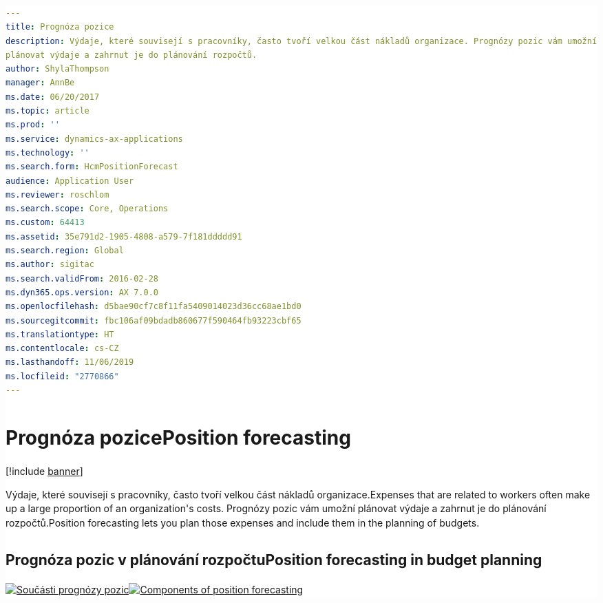 ```yaml
---
title: Prognóza pozice
description: Výdaje, které souvisejí s pracovníky, často tvoří velkou část nákladů organizace. Prognózy pozic vám umožní plánovat výdaje a zahrnut je do plánování rozpočtů.
author: ShylaThompson
manager: AnnBe
ms.date: 06/20/2017
ms.topic: article
ms.prod: ''
ms.service: dynamics-ax-applications
ms.technology: ''
ms.search.form: HcmPositionForecast
audience: Application User
ms.reviewer: roschlom
ms.search.scope: Core, Operations
ms.custom: 64413
ms.assetid: 35e791d2-1905-4808-a579-7f181ddddd91
ms.search.region: Global
ms.author: sigitac
ms.search.validFrom: 2016-02-28
ms.dyn365.ops.version: AX 7.0.0
ms.openlocfilehash: d5bae90cf7c8f11fa5409014023d36cc68ae1bd0
ms.sourcegitcommit: fbc106af09bdadb860677f590464fb93223cbf65
ms.translationtype: HT
ms.contentlocale: cs-CZ
ms.lasthandoff: 11/06/2019
ms.locfileid: "2770866"
---
```

# <a name="position-forecasting"></a><span data-ttu-id="6a447-104">Prognóza pozice</span><span class="sxs-lookup"><span data-stu-id="6a447-104">Position forecasting</span></span>

[!include [banner](../includes/banner.md)]

<span data-ttu-id="6a447-105">Výdaje, které souvisejí s pracovníky, často tvoří velkou část nákladů organizace.</span><span class="sxs-lookup"><span data-stu-id="6a447-105">Expenses that are related to workers often make up a large proportion of an organization's costs.</span></span> <span data-ttu-id="6a447-106">Prognózy pozic vám umožní plánovat výdaje a zahrnut je do plánování rozpočtů.</span><span class="sxs-lookup"><span data-stu-id="6a447-106">Position forecasting lets you plan those expenses and include them in the planning of budgets.</span></span>

## <a name="position-forecasting-in-budget-planning"></a><span data-ttu-id="6a447-107">Prognóza pozic v plánování rozpočtu</span><span class="sxs-lookup"><span data-stu-id="6a447-107">Position forecasting in budget planning</span></span>

<span data-ttu-id="6a447-108">[![Součásti prognózy pozic](./media/graphic-top.png)](./media/graphic-top.png)</span><span class="sxs-lookup"><span data-stu-id="6a447-108">[![Components of position forecasting](./media/graphic-top.png)](./media/graphic-top.png)</span></span> 
